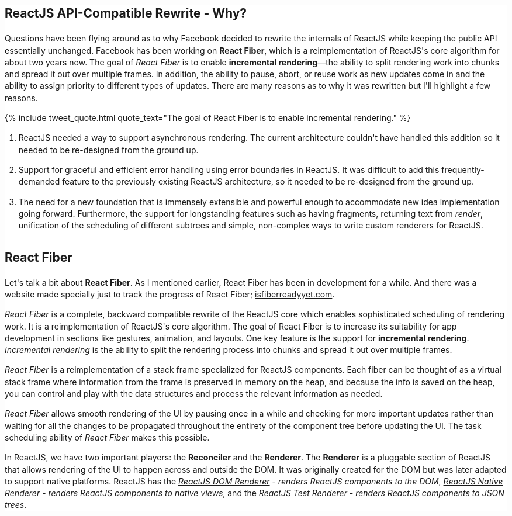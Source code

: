 ## ReactJS API-Compatible Rewrite - Why?

Questions have been flying around as to why Facebook decided to rewrite the internals of ReactJS while keeping the public API essentially unchanged. Facebook has been working on **React Fiber**, which is a reimplementation of ReactJS's core algorithm for about two years now. The goal of _React Fiber_ is to enable **incremental rendering**—the ability to split rendering work into chunks and spread it out over multiple frames. In addition, the ability to pause, abort, or reuse work as new updates come in and the ability to assign priority to different types of updates. There are many reasons as to why it was rewritten but I'll highlight a few reasons.

{% include tweet_quote.html quote_text="The goal of React Fiber is to enable incremental rendering." %}

1. ReactJS needed a way to support asynchronous rendering. The current architecture couldn't have handled this addition so it needed to be re-designed from the ground up.

2. Support for graceful and efficient error handling using error boundaries in ReactJS. It was difficult to add this frequently-demanded feature to the previously existing ReactJS architecture, so it needed to be re-designed from the ground up.

3. The need for a new foundation that is immensely extensible and powerful enough to accommodate new idea implementation going forward. Furthermore, the support for longstanding features such as having fragments, returning text from _render_, unification of the scheduling of different subtrees and simple, non-complex ways to write custom renderers for ReactJS.

## React Fiber

Let's talk a bit about **React Fiber**. As I mentioned earlier, React Fiber has been in development for a while. And there was a website made specially just to track the progress of React Fiber; [isfiberreadyyet.com](http://isfiberreadyyet.com).

_React Fiber_ is a complete, backward compatible rewrite of the ReactJS core which enables sophisticated scheduling of rendering work. It is a reimplementation of ReactJS's core algorithm. The goal of React Fiber is to increase its suitability for app development in sections like gestures, animation, and layouts. One key feature is the support for **incremental rendering**. _Incremental rendering_ is the ability to split the rendering process into chunks and spread it out over multiple frames.

_React Fiber_ is a reimplementation of a stack frame specialized for ReactJS components. Each fiber can be thought of as a virtual stack frame where information from the frame is preserved in memory on the heap, and because the info is saved on the heap, you can control and play with the data structures and process the relevant information as needed.

_React Fiber_ allows smooth rendering of the UI by pausing once in a while and checking for more important updates rather than waiting for all the changes to be propagated throughout the entirety of the component tree before updating the UI. The task scheduling ability of _React Fiber_ makes this possible.

In ReactJS, we have two important players: the **Reconciler** and the **Renderer**. The **Renderer** is a pluggable section of ReactJS that allows rendering of the UI to happen across and outside the DOM. It was originally created for the DOM but was later adapted to support native platforms. ReactJS has the _[ReactJS DOM Renderer](https://github.com/facebook/react/tree/master/src/renderers/dom) - renders ReactJS components to the DOM_, _[ReactJS Native Renderer](https://github.com/facebook/react/tree/master/src/renderers/native) - renders ReactJS components to native views_, and the _[ReactJS Test Renderer](https://github.com/facebook/react/tree/master/src/renderers/testing) - renders ReactJS components to JSON trees_.
